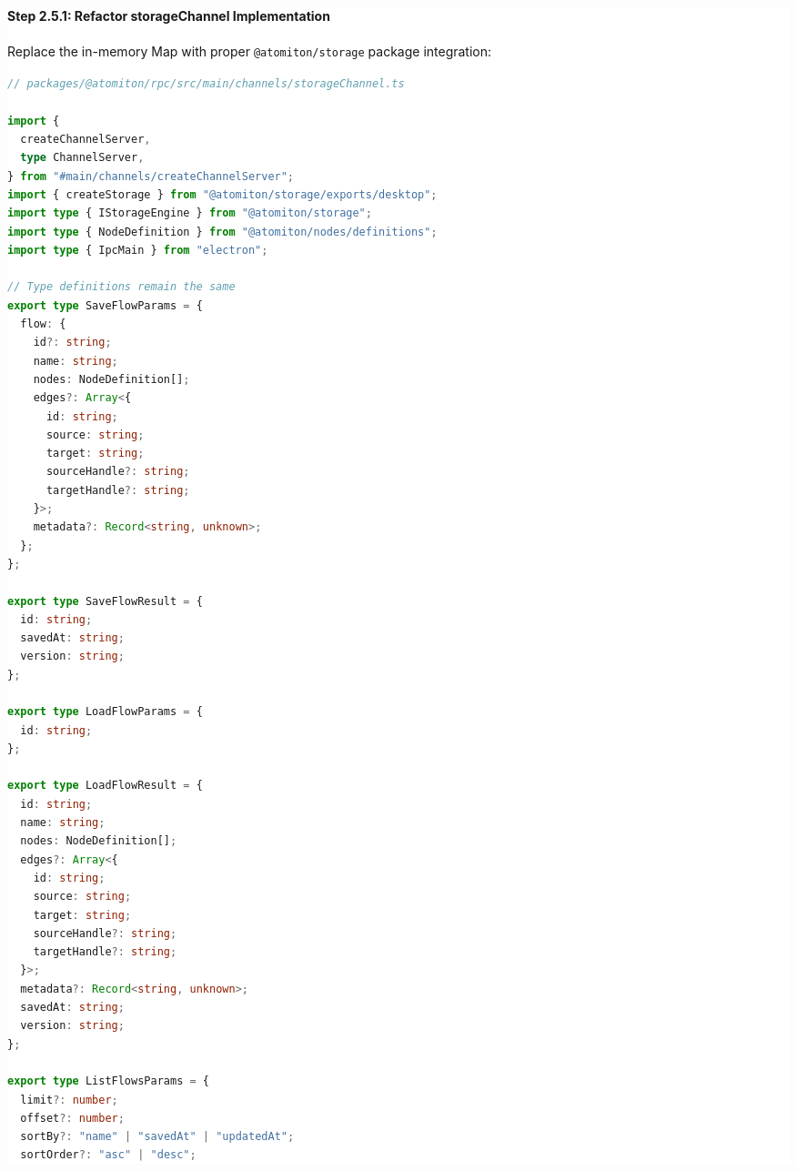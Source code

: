 #### Step 2.5.1: Refactor storageChannel Implementation

Replace the in-memory Map with proper `@atomiton/storage` package integration:

````typescript
// packages/@atomiton/rpc/src/main/channels/storageChannel.ts

import {
  createChannelServer,
  type ChannelServer,
} from "#main/channels/createChannelServer";
import { createStorage } from "@atomiton/storage/exports/desktop";
import type { IStorageEngine } from "@atomiton/storage";
import type { NodeDefinition } from "@atomiton/nodes/definitions";
import type { IpcMain } from "electron";

// Type definitions remain the same
export type SaveFlowParams = {
  flow: {
    id?: string;
    name: string;
    nodes: NodeDefinition[];
    edges?: Array<{
      id: string;
      source: string;
      target: string;
      sourceHandle?: string;
      targetHandle?: string;
    }>;
    metadata?: Record<string, unknown>;
  };
};

export type SaveFlowResult = {
  id: string;
  savedAt: string;
  version: string;
};

export type LoadFlowParams = {
  id: string;
};

export type LoadFlowResult = {
  id: string;
  name: string;
  nodes: NodeDefinition[];
  edges?: Array<{
    id: string;
    source: string;
    target: string;
    sourceHandle?: string;
    targetHandle?: string;
  }>;
  metadata?: Record<string, unknown>;
  savedAt: string;
  version: string;
};

export type ListFlowsParams = {
  limit?: number;
  offset?: number;
  sortBy?: "name" | "savedAt" | "updatedAt";
  sortOrder?: "asc" | "desc";
````